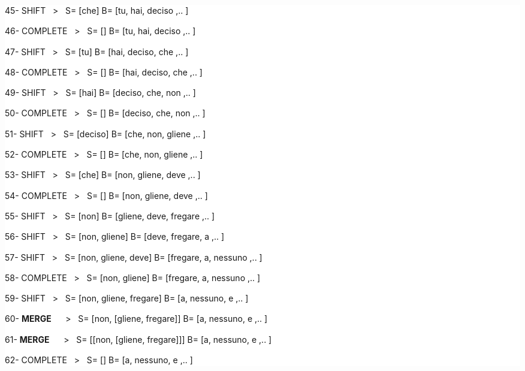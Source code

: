 45- SHIFT&nbsp;&nbsp;&nbsp;>&nbsp;&nbsp;&nbsp;S= [che]   B= [tu, hai, deciso ,.. ]



46- COMPLETE&nbsp;&nbsp;&nbsp;>&nbsp;&nbsp;&nbsp;S= []   B= [tu, hai, deciso ,.. ]



47- SHIFT&nbsp;&nbsp;&nbsp;>&nbsp;&nbsp;&nbsp;S= [tu]   B= [hai, deciso, che ,.. ]



48- COMPLETE&nbsp;&nbsp;&nbsp;>&nbsp;&nbsp;&nbsp;S= []   B= [hai, deciso, che ,.. ]



49- SHIFT&nbsp;&nbsp;&nbsp;>&nbsp;&nbsp;&nbsp;S= [hai]   B= [deciso, che, non ,.. ]



50- COMPLETE&nbsp;&nbsp;&nbsp;>&nbsp;&nbsp;&nbsp;S= []   B= [deciso, che, non ,.. ]



51- SHIFT&nbsp;&nbsp;&nbsp;>&nbsp;&nbsp;&nbsp;S= [deciso]   B= [che, non, gliene ,.. ]



52- COMPLETE&nbsp;&nbsp;&nbsp;>&nbsp;&nbsp;&nbsp;S= []   B= [che, non, gliene ,.. ]



53- SHIFT&nbsp;&nbsp;&nbsp;>&nbsp;&nbsp;&nbsp;S= [che]   B= [non, gliene, deve ,.. ]



54- COMPLETE&nbsp;&nbsp;&nbsp;>&nbsp;&nbsp;&nbsp;S= []   B= [non, gliene, deve ,.. ]



55- SHIFT&nbsp;&nbsp;&nbsp;>&nbsp;&nbsp;&nbsp;S= [non]   B= [gliene, deve, fregare ,.. ]



56- SHIFT&nbsp;&nbsp;&nbsp;>&nbsp;&nbsp;&nbsp;S= [non, gliene]   B= [deve, fregare, a ,.. ]



57- SHIFT&nbsp;&nbsp;&nbsp;>&nbsp;&nbsp;&nbsp;S= [non, gliene, deve]   B= [fregare, a, nessuno ,.. ]



58- COMPLETE&nbsp;&nbsp;&nbsp;>&nbsp;&nbsp;&nbsp;S= [non, gliene]   B= [fregare, a, nessuno ,.. ]



59- SHIFT&nbsp;&nbsp;&nbsp;>&nbsp;&nbsp;&nbsp;S= [non, gliene, fregare]   B= [a, nessuno, e ,.. ]



60- **MERGE**&nbsp;&nbsp;&nbsp;&nbsp;&nbsp;&nbsp;>&nbsp;&nbsp;&nbsp;S= [non, [gliene, fregare]]   B= [a, nessuno, e ,.. ]



61- **MERGE**&nbsp;&nbsp;&nbsp;&nbsp;&nbsp;&nbsp;>&nbsp;&nbsp;&nbsp;S= [[non, [gliene, fregare]]]   B= [a, nessuno, e ,.. ]



62- COMPLETE&nbsp;&nbsp;&nbsp;>&nbsp;&nbsp;&nbsp;S= []   B= [a, nessuno, e ,.. ]


